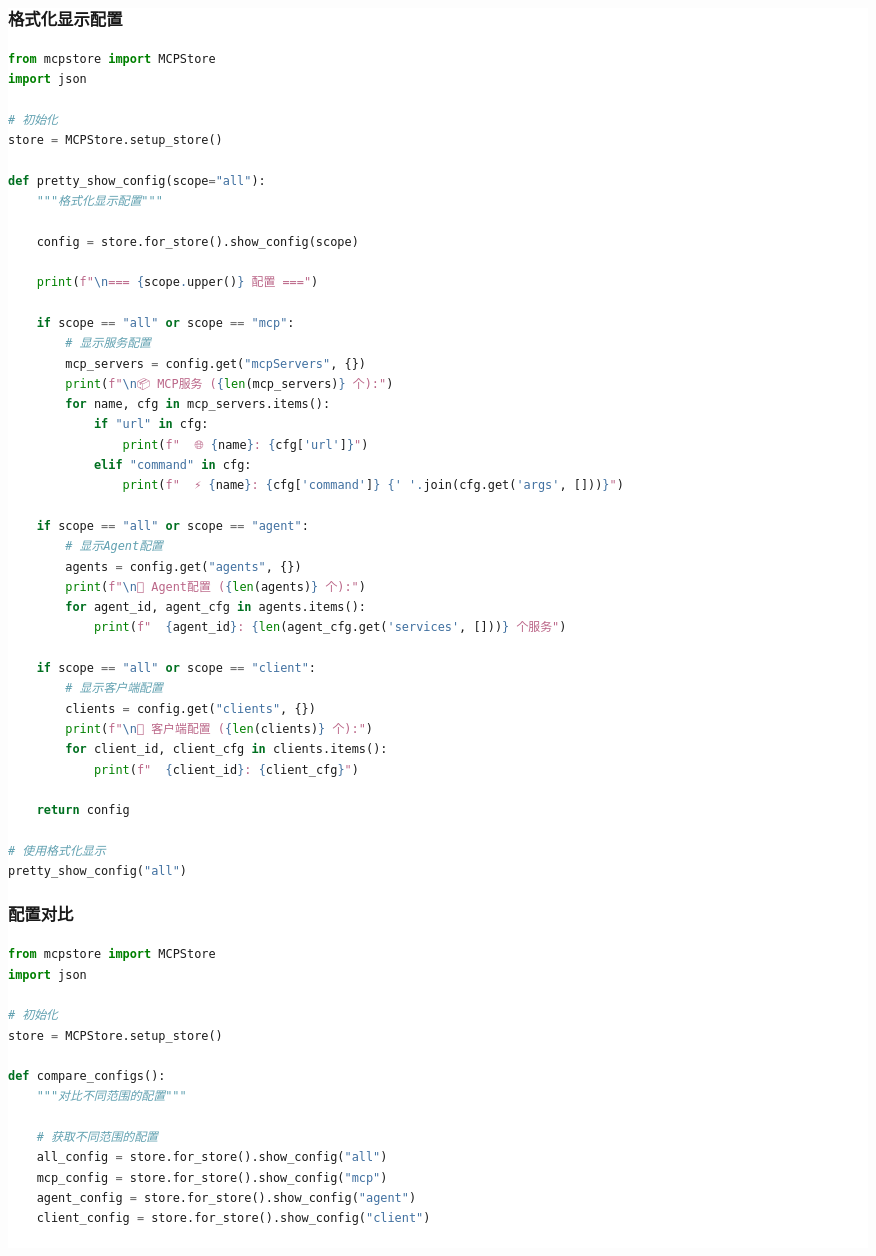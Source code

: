 ### 格式化显示配置

```python
from mcpstore import MCPStore
import json

# 初始化
store = MCPStore.setup_store()

def pretty_show_config(scope="all"):
    """格式化显示配置"""
    
    config = store.for_store().show_config(scope)
    
    print(f"\n=== {scope.upper()} 配置 ===")
    
    if scope == "all" or scope == "mcp":
        # 显示服务配置
        mcp_servers = config.get("mcpServers", {})
        print(f"\n📦 MCP服务 ({len(mcp_servers)} 个):")
        for name, cfg in mcp_servers.items():
            if "url" in cfg:
                print(f"  🌐 {name}: {cfg['url']}")
            elif "command" in cfg:
                print(f"  ⚡ {name}: {cfg['command']} {' '.join(cfg.get('args', []))}")
    
    if scope == "all" or scope == "agent":
        # 显示Agent配置
        agents = config.get("agents", {})
        print(f"\n🤖 Agent配置 ({len(agents)} 个):")
        for agent_id, agent_cfg in agents.items():
            print(f"  {agent_id}: {len(agent_cfg.get('services', []))} 个服务")
    
    if scope == "all" or scope == "client":
        # 显示客户端配置
        clients = config.get("clients", {})
        print(f"\n🔗 客户端配置 ({len(clients)} 个):")
        for client_id, client_cfg in clients.items():
            print(f"  {client_id}: {client_cfg}")
    
    return config

# 使用格式化显示
pretty_show_config("all")
```

### 配置对比

```python
from mcpstore import MCPStore
import json

# 初始化
store = MCPStore.setup_store()

def compare_configs():
    """对比不同范围的配置"""
    
    # 获取不同范围的配置
    all_config = store.for_store().show_config("all")
    mcp_config = store.for_store().show_config("mcp")
    agent_config = store.for_store().show_config("agent")
    client_config = store.for_store().show_config("client")
    
```